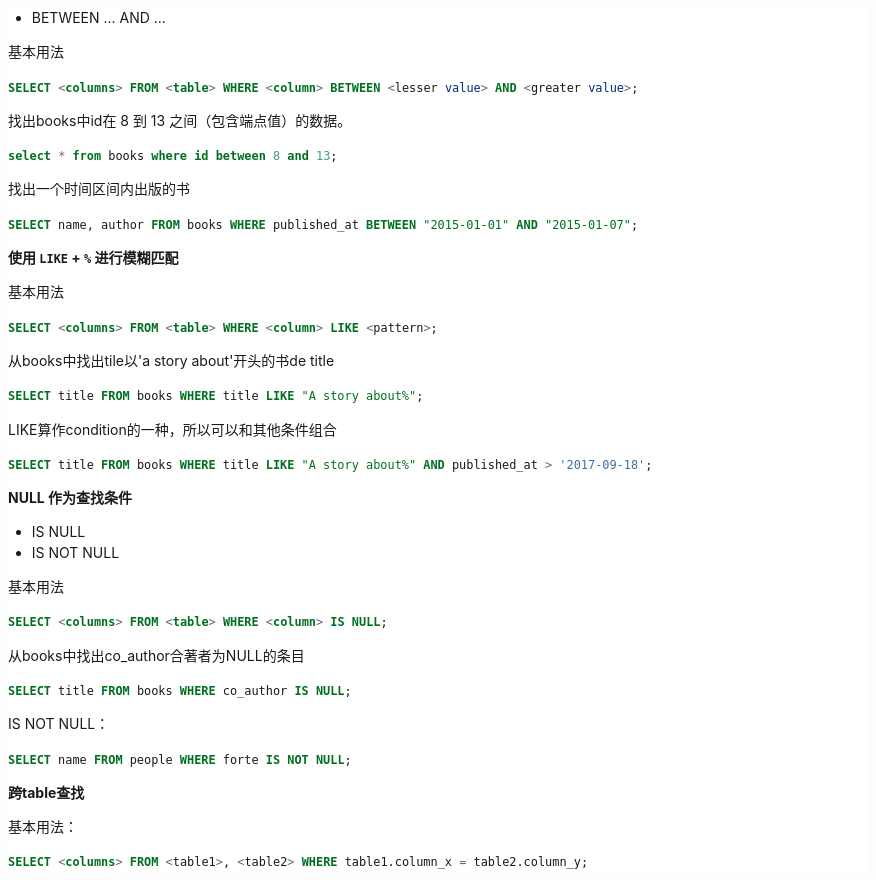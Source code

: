 - BETWEEN ... AND ...

基本用法

```sql
SELECT <columns> FROM <table> WHERE <column> BETWEEN <lesser value> AND <greater value>;
```

找出books中id在 8 到 13 之间（包含端点值）的数据。
```sql
select * from books where id between 8 and 13;
```

找出一个时间区间内出版的书
```sql
SELECT name, author FROM books WHERE published_at BETWEEN "2015-01-01" AND "2015-01-07";
```

**使用 `LIKE` + `%` 进行模糊匹配**

基本用法

```sql
SELECT <columns> FROM <table> WHERE <column> LIKE <pattern>;
```

从books中找出tile以'a story about'开头的书de title
```sql
SELECT title FROM books WHERE title LIKE "A story about%";
```

LIKE算作condition的一种，所以可以和其他条件组合
```sql
SELECT title FROM books WHERE title LIKE "A story about%" AND published_at > '2017-09-18';
```

**NULL 作为查找条件**

- IS NULL
- IS NOT NULL

基本用法

```sql
SELECT <columns> FROM <table> WHERE <column> IS NULL;
```

从books中找出co_author合著者为NULL的条目

```sql
SELECT title FROM books WHERE co_author IS NULL;
```

IS NOT NULL：
```sql
SELECT name FROM people WHERE forte IS NOT NULL;
```

**跨table查找**

基本用法：

```sql
SELECT <columns> FROM <table1>, <table2> WHERE table1.column_x = table2.column_y;
```
